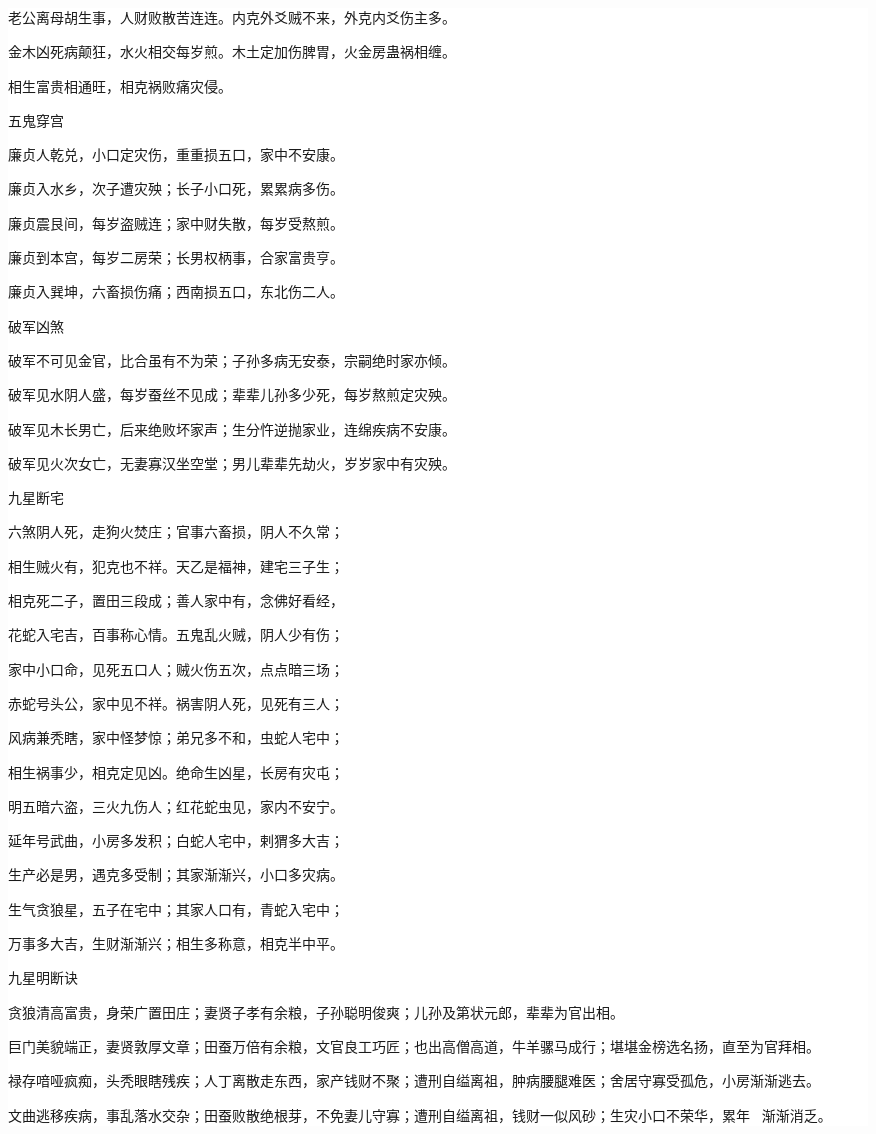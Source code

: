老公离母胡生事，人财败散苦连连。内克外爻贼不来，外克内爻伤主多。

金木凶死病颠狂，水火相交每岁煎。木土定加伤脾胃，火金房蛊祸相缠。

相生富贵相通旺，相克祸败痛灾侵。

五鬼穿宫

廉贞人乾兑，小口定灾伤，重重损五口，家中不安康。

廉贞入水乡，次子遭灾殃；长子小口死，累累病多伤。

廉贞震艮间，每岁盗贼连；家中财失散，每岁受熬煎。

廉贞到本宫，每岁二房荣；长男权柄事，合家富贵亨。

廉贞入巽坤，六畜损伤痛；西南损五口，东北伤二人。

破军凶煞

破军不可见金官，比合虽有不为荣；子孙多病无安泰，宗嗣绝时家亦倾。

破军见水阴人盛，每岁蚕丝不见成；辈辈儿孙多少死，每岁熬煎定灾殃。

破军见木长男亡，后来绝败坏家声；生分忤逆抛家业，连绵疾病不安康。

破军见火次女亡，无妻寡汉坐空堂；男儿辈辈先劫火，岁岁家中有灾殃。

九星断宅

六煞阴人死，走狗火焚庄；官事六畜损，阴人不久常；

相生贼火有，犯克也不祥。天乙是福神，建宅三子生；

相克死二子，置田三段成；善人家中有，念佛好看经，

花蛇入宅吉，百事称心情。五鬼乱火贼，阴人少有伤；

家中小口命，见死五口人；贼火伤五次，点点暗三场；

赤蛇号头公，家中见不祥。祸害阴人死，见死有三人；

风病兼秃瞎，家中怪梦惊；弟兄多不和，虫蛇人宅中；

相生祸事少，相克定见凶。绝命生凶星，长房有灾屯；

明五暗六盗，三火九伤人；红花蛇虫见，家内不安宁。

延年号武曲，小房多发积；白蛇人宅中，剌猬多大吉；

生产必是男，遇克多受制；其家渐渐兴，小口多灾病。

生气贪狼星，五子在宅中；其家人口有，青蛇入宅中；

万事多大吉，生财渐渐兴；相生多称意，相克半中平。

九星明断诀

贪狼清高富贵，身荣广置田庄；妻贤子孝有余粮，子孙聪明俊爽；儿孙及第状元郎，辈辈为官出相。

巨门美貌端正，妻贤敦厚文章；田蚕万倍有余粮，文官良工巧匠；也出高僧高道，牛羊骡马成行；堪堪金榜选名扬，直至为官拜相。

禄存喑哑疯痴，头秃眼瞎残疾；人丁离散走东西，家产钱财不聚；遭刑自缢离祖，肿病腰腿难医；舍居守寡受孤危，小房渐渐逃去。

文曲逃移疾病，事乱落水交杂；田蚕败散绝根芽，不免妻儿守寡；遭刑自缢离祖，钱财一似风砂；生灾小口不荣华，累年   渐渐消乏。
